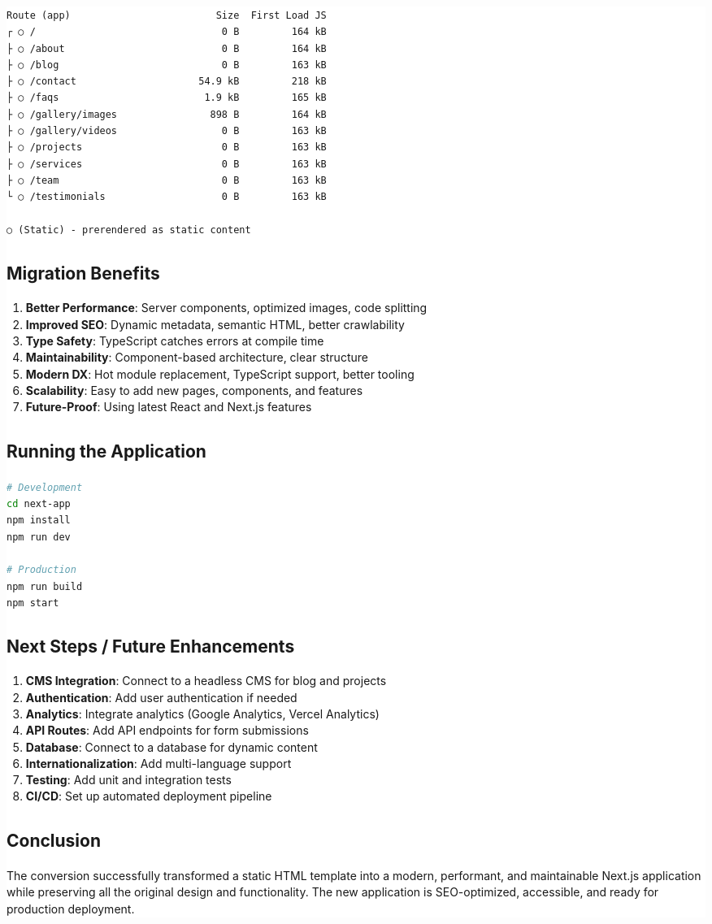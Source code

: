 ```
Route (app)                         Size  First Load JS
┌ ○ /                                0 B         164 kB
├ ○ /about                           0 B         164 kB
├ ○ /blog                            0 B         163 kB
├ ○ /contact                     54.9 kB         218 kB
├ ○ /faqs                         1.9 kB         165 kB
├ ○ /gallery/images                898 B         164 kB
├ ○ /gallery/videos                  0 B         163 kB
├ ○ /projects                        0 B         163 kB
├ ○ /services                        0 B         163 kB
├ ○ /team                            0 B         163 kB
└ ○ /testimonials                    0 B         163 kB

○ (Static) - prerendered as static content
```

## Migration Benefits

1. **Better Performance**: Server components, optimized images, code splitting
2. **Improved SEO**: Dynamic metadata, semantic HTML, better crawlability
3. **Type Safety**: TypeScript catches errors at compile time
4. **Maintainability**: Component-based architecture, clear structure
5. **Modern DX**: Hot module replacement, TypeScript support, better tooling
6. **Scalability**: Easy to add new pages, components, and features
7. **Future-Proof**: Using latest React and Next.js features

## Running the Application

```bash
# Development
cd next-app
npm install
npm run dev

# Production
npm run build
npm start
```

## Next Steps / Future Enhancements

1. **CMS Integration**: Connect to a headless CMS for blog and projects
2. **Authentication**: Add user authentication if needed
3. **Analytics**: Integrate analytics (Google Analytics, Vercel Analytics)
4. **API Routes**: Add API endpoints for form submissions
5. **Database**: Connect to a database for dynamic content
6. **Internationalization**: Add multi-language support
7. **Testing**: Add unit and integration tests
8. **CI/CD**: Set up automated deployment pipeline

## Conclusion

The conversion successfully transformed a static HTML template into a modern, performant, and maintainable Next.js application while preserving all the original design and functionality. The new application is SEO-optimized, accessible, and ready for production deployment.
